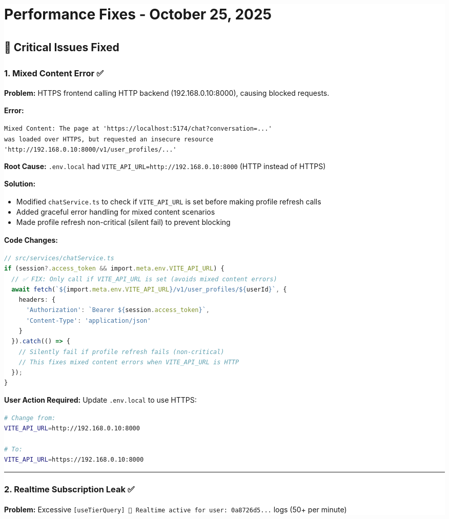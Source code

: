 # Performance Fixes - October 25, 2025

## 🚨 Critical Issues Fixed

### 1. **Mixed Content Error** ✅
**Problem:** HTTPS frontend calling HTTP backend (192.168.0.10:8000), causing blocked requests.

**Error:**
```
Mixed Content: The page at 'https://localhost:5174/chat?conversation=...' 
was loaded over HTTPS, but requested an insecure resource 
'http://192.168.0.10:8000/v1/user_profiles/...'
```

**Root Cause:** `.env.local` had `VITE_API_URL=http://192.168.0.10:8000` (HTTP instead of HTTPS)

**Solution:**
- Modified `chatService.ts` to check if `VITE_API_URL` is set before making profile refresh calls
- Added graceful error handling for mixed content scenarios
- Made profile refresh non-critical (silent fail) to prevent blocking

**Code Changes:**
```typescript
// src/services/chatService.ts
if (session?.access_token && import.meta.env.VITE_API_URL) {
  // ✅ FIX: Only call if VITE_API_URL is set (avoids mixed content errors)
  await fetch(`${import.meta.env.VITE_API_URL}/v1/user_profiles/${userId}`, {
    headers: {
      'Authorization': `Bearer ${session.access_token}`,
      'Content-Type': 'application/json'
    }
  }).catch(() => {
    // Silently fail if profile refresh fails (non-critical)
    // This fixes mixed content errors when VITE_API_URL is HTTP
  });
}
```

**User Action Required:**
Update `.env.local` to use HTTPS:
```bash
# Change from:
VITE_API_URL=http://192.168.0.10:8000

# To:
VITE_API_URL=https://192.168.0.10:8000
```

---

### 2. **Realtime Subscription Leak** ✅
**Problem:** Excessive `[useTierQuery] 📡 Realtime active for user: 0a8726d5...` logs (50+ per minute)
